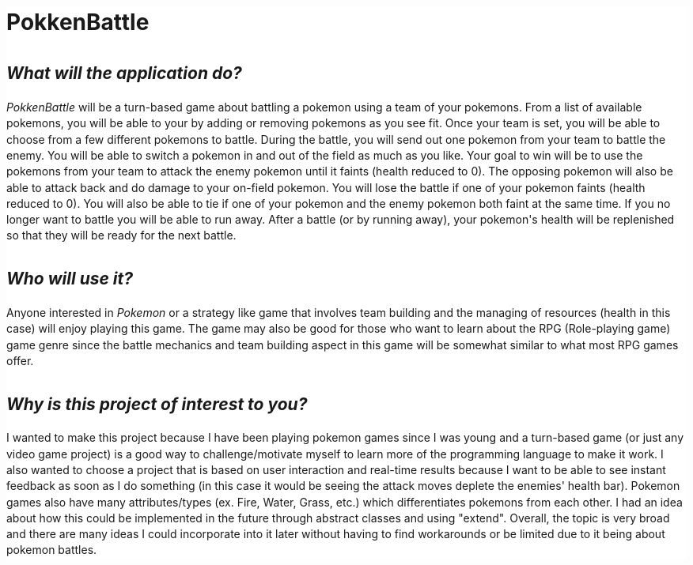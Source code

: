 # **PokkenBattle**

## *What will the application do?*
*PokkenBattle* will be a turn-based game about battling a pokemon using a team of your pokemons.
From a list of available pokemons, you will be able to your by adding or removing pokemons as you see fit.
Once your team is set, you will be able to choose from a few different pokemons to battle.
During the battle, you will send out one pokemon from your team to battle the enemy.
You will be able to switch a pokemon in and out of the field as much as you like.
Your goal to win will be to use the pokemons from your team to attack the enemy pokemon until it faints 
(health reduced to 0). The opposing pokemon will also be able to attack back and do damage to your on-field pokemon.
You will lose the battle if one of your pokemon faints (health reduced to 0). You will also be able to tie if one of 
your pokemon and the enemy pokemon both faint at the same time. If you no longer want to battle you will be able to 
run away. After a battle (or by running away), your pokemon's health will be replenished so that they will be ready 
for the next battle.

## *Who will use it?*
Anyone interested in *Pokemon* or a strategy like game that involves team building and the managing of resources
(health in this case) will enjoy playing this game. The game may also be good for those who want to learn about the RPG
(Role-playing game) game genre since the battle mechanics and team building aspect in this game will be somewhat 
similar to what most RPG games offer.

## *Why is this project of interest to you?*
I wanted to make this project because I have been playing pokemon games since I was young and a turn-based game (or 
just any video game project) is a good way to challenge/motivate myself to learn more of the programming language to 
make it work. I also wanted to choose a project that is based on user interaction and real-time results because I 
want to be able to see instant feedback as soon as I do something (in this case it would be seeing the attack moves 
deplete the enemies' health bar). Pokemon games also have many attributes/types (ex. Fire, Water, Grass, etc.) which 
differentiates pokemons from each other. I had an idea about how this could be implemented in the future through 
abstract classes and using "extend". Overall, the topic is very broad and there are many ideas I could incorporate 
into it later without having to find workarounds or be limited due to it being about pokemon battles.
